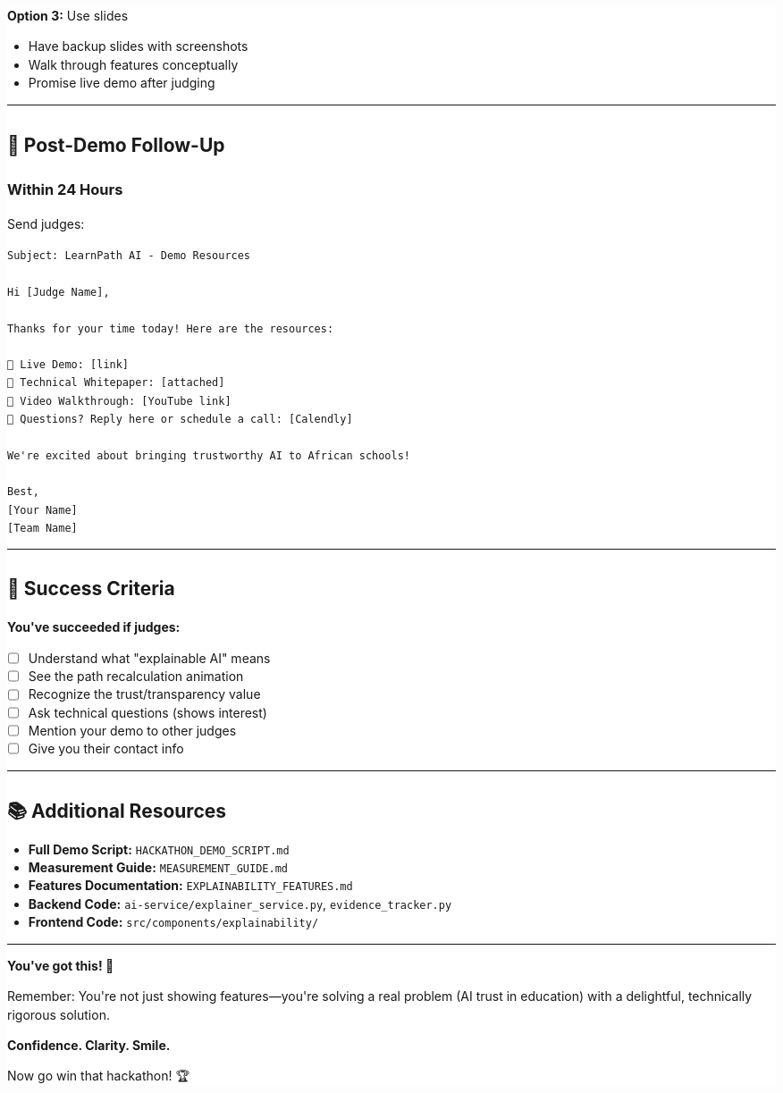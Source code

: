 **Option 3:** Use slides
- Have backup slides with screenshots
- Walk through features conceptually
- Promise live demo after judging

---

## 📝 Post-Demo Follow-Up

### Within 24 Hours

Send judges:
```
Subject: LearnPath AI - Demo Resources

Hi [Judge Name],

Thanks for your time today! Here are the resources:

🔗 Live Demo: [link]
📄 Technical Whitepaper: [attached]
🎥 Video Walkthrough: [YouTube link]
💬 Questions? Reply here or schedule a call: [Calendly]

We're excited about bringing trustworthy AI to African schools!

Best,
[Your Name]
[Team Name]
```

---

## 🎯 Success Criteria

**You've succeeded if judges:**
- [ ] Understand what "explainable AI" means
- [ ] See the path recalculation animation
- [ ] Recognize the trust/transparency value
- [ ] Ask technical questions (shows interest)
- [ ] Mention your demo to other judges
- [ ] Give you their contact info

---

## 📚 Additional Resources

- **Full Demo Script:** `HACKATHON_DEMO_SCRIPT.md`
- **Measurement Guide:** `MEASUREMENT_GUIDE.md`
- **Features Documentation:** `EXPLAINABILITY_FEATURES.md`
- **Backend Code:** `ai-service/explainer_service.py`, `evidence_tracker.py`
- **Frontend Code:** `src/components/explainability/`

---

**You've got this! 🚀**

Remember: You're not just showing features—you're solving a real problem (AI trust in education) with a delightful, technically rigorous solution.

**Confidence. Clarity. Smile.**

Now go win that hackathon! 🏆

